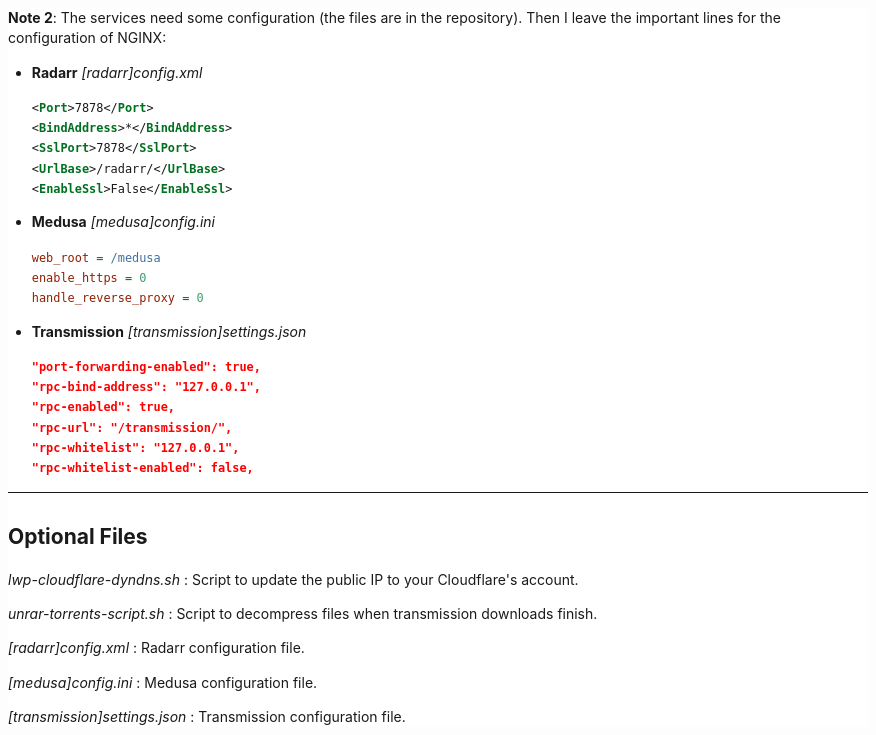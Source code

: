 **Note 2**: The services need some configuration (the files are in the repository). Then I leave the important lines for the configuration of NGINX:

- **Radarr** *[radarr]config.xml*

  ```xml
  <Port>7878</Port>
  <BindAddress>*</BindAddress>
  <SslPort>7878</SslPort>
  <UrlBase>/radarr/</UrlBase>
  <EnableSsl>False</EnableSsl>
  ```

- **Medusa** *[medusa]config.ini*

  ```ini
  web_root = /medusa
  enable_https = 0
  handle_reverse_proxy = 0
  ```

- **Transmission** *[transmission]settings.json*

  ```json
  "port-forwarding-enabled": true,
  "rpc-bind-address": "127.0.0.1",
  "rpc-enabled": true,
  "rpc-url": "/transmission/",
  "rpc-whitelist": "127.0.0.1",
  "rpc-whitelist-enabled": false,
  ```

------

## Optional Files

*lwp-cloudflare-dyndns.sh* : Script to update the public IP to your Cloudflare's account.

*unrar-torrents-script.sh* : Script to decompress files when transmission downloads finish.

*[radarr]config.xml* : Radarr configuration file.

*[medusa]config.ini* : Medusa configuration file.

*[transmission]settings.json* : Transmission configuration file.
